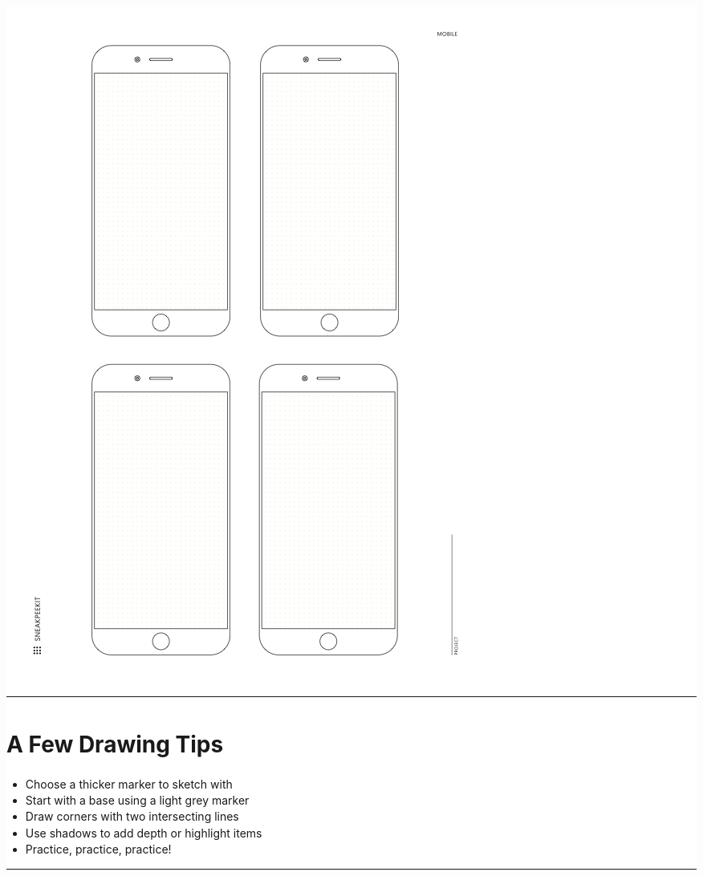 ![fit](images/sneakpeekit-4-mobiles-grid.png)

---

# A Few Drawing Tips

* Choose a thicker marker to sketch with
* Start with a base using a light grey marker
* Draw corners with two intersecting lines
* Use shadows to add depth or highlight items
* Practice, practice, practice!

---